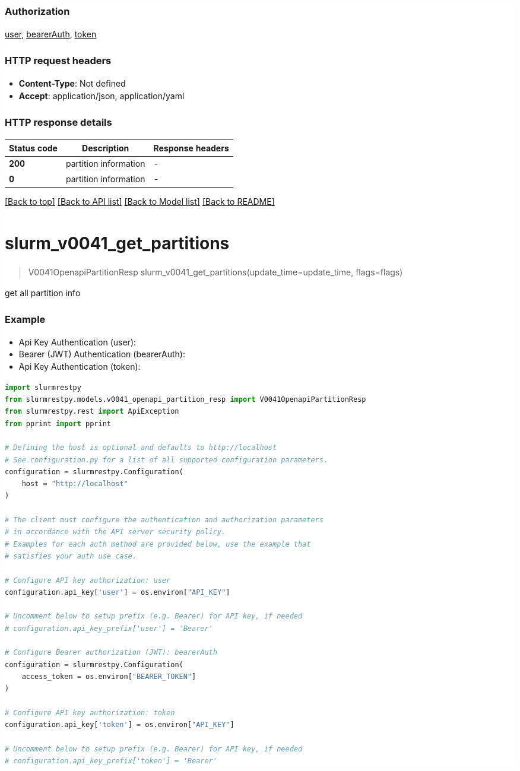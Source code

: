 ### Authorization

[user](../README.md#user), [bearerAuth](../README.md#bearerAuth), [token](../README.md#token)

### HTTP request headers

 - **Content-Type**: Not defined
 - **Accept**: application/json, application/yaml

### HTTP response details

| Status code | Description | Response headers |
|-------------|-------------|------------------|
**200** | partition information |  -  |
**0** | partition information |  -  |

[[Back to top]](#) [[Back to API list]](../README.md#documentation-for-api-endpoints) [[Back to Model list]](../README.md#documentation-for-models) [[Back to README]](../README.md)

# **slurm_v0041_get_partitions**
> V0041OpenapiPartitionResp slurm_v0041_get_partitions(update_time=update_time, flags=flags)

get all partition info

### Example

* Api Key Authentication (user):
* Bearer (JWT) Authentication (bearerAuth):
* Api Key Authentication (token):

```python
import slurmrestpy
from slurmrestpy.models.v0041_openapi_partition_resp import V0041OpenapiPartitionResp
from slurmrestpy.rest import ApiException
from pprint import pprint

# Defining the host is optional and defaults to http://localhost
# See configuration.py for a list of all supported configuration parameters.
configuration = slurmrestpy.Configuration(
    host = "http://localhost"
)

# The client must configure the authentication and authorization parameters
# in accordance with the API server security policy.
# Examples for each auth method are provided below, use the example that
# satisfies your auth use case.

# Configure API key authorization: user
configuration.api_key['user'] = os.environ["API_KEY"]

# Uncomment below to setup prefix (e.g. Bearer) for API key, if needed
# configuration.api_key_prefix['user'] = 'Bearer'

# Configure Bearer authorization (JWT): bearerAuth
configuration = slurmrestpy.Configuration(
    access_token = os.environ["BEARER_TOKEN"]
)

# Configure API key authorization: token
configuration.api_key['token'] = os.environ["API_KEY"]

# Uncomment below to setup prefix (e.g. Bearer) for API key, if needed
# configuration.api_key_prefix['token'] = 'Bearer'

```